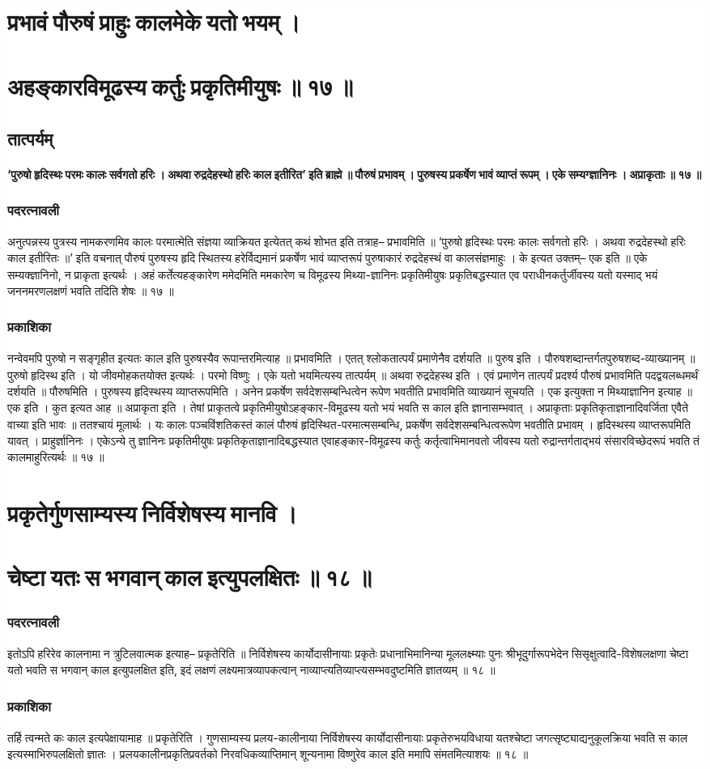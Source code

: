 # **प्रभावं पौरुषं प्राहुः कालमेके यतो भयम् ।**

# **अहङ्कारविमूढस्य कर्तुः प्रकृतिमीयुषः ॥ १७ ॥**

## **तात्पर्यम्**

**‘पुरुषो हृदिस्थः परमः कालः सर्वगतो हरिः । अथवा रुद्रदेहस्थो हरिः काल इतीरित’ इति ब्राह्मे ॥ पौरुषं प्रभावम् । पुरुषस्य प्रकर्षेण भावं व्याप्तं रूपम् । एके सम्यग्ज्ञानिनः । अप्राकृताः ॥ १७ ॥**

### **पदरत्नावली**

अनुत्पन्नस्य पुत्रस्य नामकरणमिव कालः परमात्मेति संज्ञया व्याक्रियत इत्येतत् कथं शोभत इति तत्राह– प्रभावमिति ॥ ‘पुरुषो हृदिस्थः परमः कालः सर्वगतो हरिः । अथवा रुद्रदेहस्थो हरिः काल इतीरितः ॥’ इति वचनात् पौरुषं पुरुषस्य हृदि स्थितस्य हरेर्विद्यमानं प्रकर्षेण भावं व्याप्तरूपं पुरुषाकारं रुद्रदेहस्थं वा कालसंज्ञमाहुः । के इत्यत उक्तम्– एक इति ॥ एके सम्यक्ज्ञानिनो, न प्राकृता इत्यर्थः । अहं कर्तेत्यहङ्कारेण ममेदमिति ममकारेण च विमूढस्य मिथ्या-ज्ञानिनः प्रकृतिमीयुषः प्रकृतिबद्धस्यात एव पराधीनकर्तुर्जीवस्य यतो यस्माद् भयं जननमरणलक्षणं भवति तदिति शेषः ॥ १७ ॥

### **प्रकाशिका**

नन्वेवमपि पुरुषो न सङ्गृहीत इत्यतः काल इति पुरुषस्यैव रूपान्तरमित्याह ॥ प्रभावमिति । एतत् श्लोकतात्पर्यं प्रमाणेनैव दर्शयति ॥ पुरुष इति । पौरुषशब्दान्तर्गतपुरुषशब्द-व्याख्यानम् ॥ पुरुषो हृदिस्थ इति । यो जीवमोहकतयोक्त इत्यर्थः । परमो विष्णुः । एके यतो भयमित्यस्य तात्पर्यम् ॥ अथवा रुद्रदेहस्थ इति । एवं प्रमाणेन तात्पर्यं प्रदर्श्य पौरुषं प्रभावमिति पदद्वयलब्धमर्थं दर्शयति ॥ पौरुषमिति । पुरुषस्य हृदिस्थस्य व्याप्तरूपमिति । अनेन प्रकर्षेण सर्वदेशसम्बन्धित्वेन रूपेण भवतीति प्रभावमिति व्याख्यानं सूचयति । एक इत्युक्ता न मिथ्याज्ञानिन इत्याह ॥ एक इति । कुत इत्यत आह ॥ अप्राकृता इति । तेषां प्राकृतत्वे प्रकृतिमीयुषोऽहङ्कार-विमूढस्य यतो भयं भवति स काल इति ज्ञानासम्भवात् । अप्राकृताः प्रकृतिकृताज्ञानादिवर्जिता एवैते वाच्या इति भावः ॥ ततश्चायं मूलार्थः । यः कालः पञ्चविंशतिकस्तं कालं पौरुषं हृदिस्थित-परमात्मसम्बन्धि, प्रकर्षेण सर्वदेशसम्बन्धित्वरूपेण भवतीति प्रभावम् । हृदिस्थस्य व्याप्तरूपमिति यावत् । प्राहुर्ज्ञानिनः । एकेऽन्ये तु ज्ञानिनः प्रकृतिमीयुषः प्रकृतिकृताज्ञानादिबद्धस्यात एवाहङ्कार-विमूढस्य कर्तुः कर्तृत्वाभिमानवतो जीवस्य यतो रुद्रान्तर्गताद्भयं संसारविच्छेदरूपं भवति तं कालमाहुरित्यर्थः ॥ १७ ॥

# **प्रकृतेर्गुणसाम्यस्य निर्विशेषस्य मानवि ।**

# **चेष्टा यतः स भगवान् काल इत्युपलक्षितः ॥ १८ ॥**

### **पदरत्नावली**

इतोऽपि हरिरेव कालनामा न त्रुटिलवात्मक इत्याह– प्रकृतेरिति ॥ निर्विशेषस्य कार्योदासीनायाः प्रकृतेः प्रधानाभिमानिन्या मूललक्ष्म्याः पुनः श्रीभूदुर्गारूपभेदेन सिसृक्षुत्वादि-विशेषलक्षणा चेष्टा यतो भवति स भगवान् काल इत्युपलक्षित इति, इदं लक्षणं लक्ष्यमात्रव्यापकत्वान् नाव्याप्त्यतिव्याप्त्यसम्भवदुष्टमिति ज्ञातव्यम् ॥ १८ ॥

### **प्रकाशिका**

तर्हि त्वन्मते कः काल इत्यपेक्षायामाह ॥ प्रकृतेरिति । गुणसाम्यस्य प्रलय-कालीनाया निर्विशेषस्य कार्योदासीनायाः प्रकृतेरुभयविधाया यतश्चेष्टा जगत्सृष्ट्याद्यनुकूलक्रिया भवति स काल इत्यस्माभिरुपलक्षितो ज्ञातः । प्रलयकालीनप्रकृतिप्रवर्तको निरवधिकव्याप्तिमान् शून्यनामा विष्णुरेव काल इति ममापि संमतमित्याशयः ॥ १८ ॥
